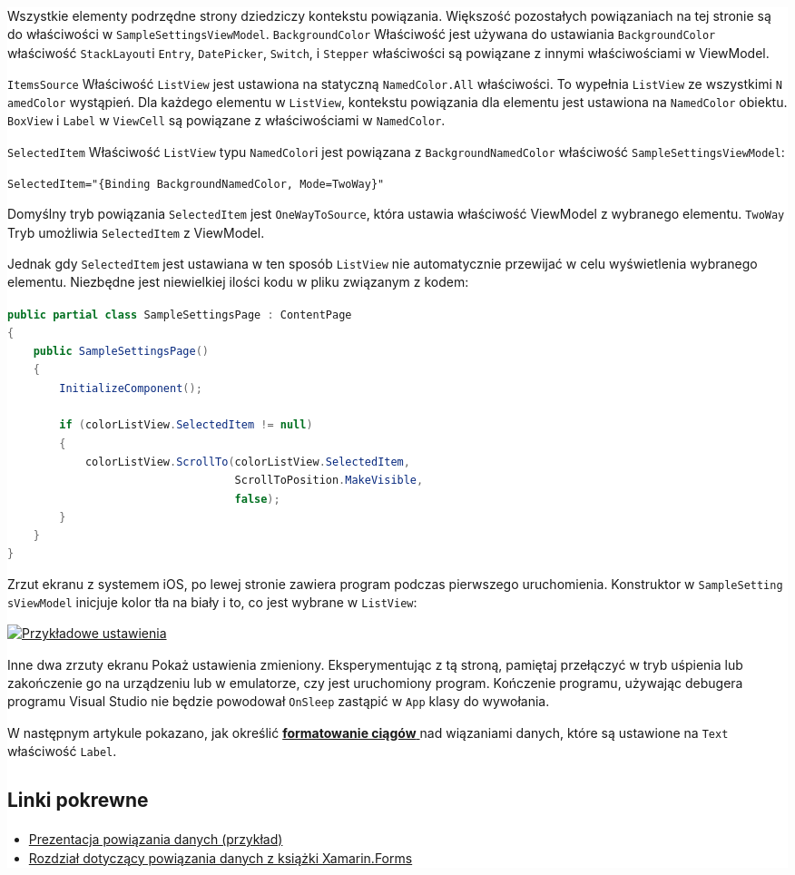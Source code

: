 Wszystkie elementy podrzędne strony dziedziczy kontekstu powiązania. Większość pozostałych powiązaniach na tej stronie są do właściwości w `SampleSettingsViewModel`. `BackgroundColor` Właściwość jest używana do ustawiania `BackgroundColor` właściwość `StackLayout`i `Entry`, `DatePicker`, `Switch`, i `Stepper` właściwości są powiązane z innymi właściwościami w ViewModel.

`ItemsSource` Właściwość `ListView` jest ustawiona na statyczną `NamedColor.All` właściwości. To wypełnia `ListView` ze wszystkimi `NamedColor` wystąpień. Dla każdego elementu w `ListView`, kontekstu powiązania dla elementu jest ustawiona na `NamedColor` obiektu. `BoxView` i `Label` w `ViewCell` są powiązane z właściwościami w `NamedColor`.

`SelectedItem` Właściwość `ListView` typu `NamedColor`i jest powiązana z `BackgroundNamedColor` właściwość `SampleSettingsViewModel`:

```xaml
SelectedItem="{Binding BackgroundNamedColor, Mode=TwoWay}"
```

Domyślny tryb powiązania `SelectedItem` jest `OneWayToSource`, która ustawia właściwość ViewModel z wybranego elementu. `TwoWay` Tryb umożliwia `SelectedItem` z ViewModel.

Jednak gdy `SelectedItem` jest ustawiana w ten sposób `ListView` nie automatycznie przewijać w celu wyświetlenia wybranego elementu. Niezbędne jest niewielkiej ilości kodu w pliku związanym z kodem:

```csharp
public partial class SampleSettingsPage : ContentPage
{
    public SampleSettingsPage()
    {
        InitializeComponent();

        if (colorListView.SelectedItem != null)
        {
            colorListView.ScrollTo(colorListView.SelectedItem,
                                   ScrollToPosition.MakeVisible,
                                   false);
        }
    }
}
```

Zrzut ekranu z systemem iOS, po lewej stronie zawiera program podczas pierwszego uruchomienia. Konstruktor w `SampleSettingsViewModel` inicjuje kolor tła na biały i to, co jest wybrane w `ListView`:

[![Przykładowe ustawienia](binding-mode-images/samplesettings-small.png "przykładowe ustawienia")](binding-mode-images/samplesettings-large.png#lightbox "przykładowe ustawienia")

Inne dwa zrzuty ekranu Pokaż ustawienia zmieniony. Eksperymentując z tą stroną, pamiętaj przełączyć w tryb uśpienia lub zakończenie go na urządzeniu lub w emulatorze, czy jest uruchomiony program. Kończenie programu, używając debugera programu Visual Studio nie będzie powodował `OnSleep` zastąpić w `App` klasy do wywołania.

W następnym artykule pokazano, jak określić [ **formatowanie ciągów** ](string-formatting.md) nad wiązaniami danych, które są ustawione na `Text` właściwość `Label`.


## <a name="related-links"></a>Linki pokrewne

- [Prezentacja powiązania danych (przykład)](https://developer.xamarin.com/samples/xamarin-forms/DataBindingDemos/)
- [Rozdział dotyczący powiązania danych z książki Xamarin.Forms](~/xamarin-forms/creating-mobile-apps-xamarin-forms/summaries/chapter16.md)
